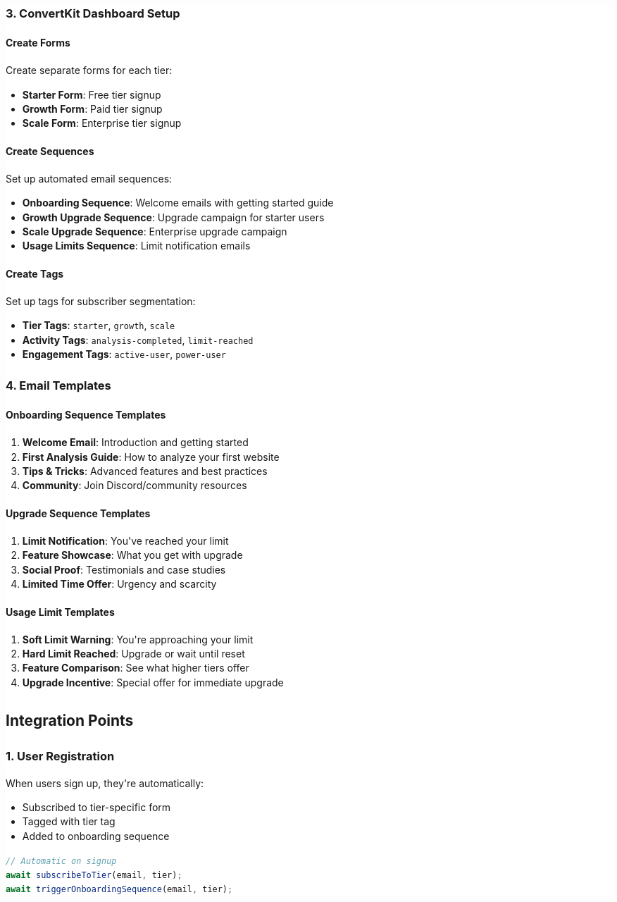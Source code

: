 ### 3. ConvertKit Dashboard Setup

#### Create Forms
Create separate forms for each tier:
- **Starter Form**: Free tier signup
- **Growth Form**: Paid tier signup
- **Scale Form**: Enterprise tier signup

#### Create Sequences
Set up automated email sequences:
- **Onboarding Sequence**: Welcome emails with getting started guide
- **Growth Upgrade Sequence**: Upgrade campaign for starter users
- **Scale Upgrade Sequence**: Enterprise upgrade campaign
- **Usage Limits Sequence**: Limit notification emails

#### Create Tags
Set up tags for subscriber segmentation:
- **Tier Tags**: `starter`, `growth`, `scale`
- **Activity Tags**: `analysis-completed`, `limit-reached`
- **Engagement Tags**: `active-user`, `power-user`

### 4. Email Templates

#### Onboarding Sequence Templates
1. **Welcome Email**: Introduction and getting started
2. **First Analysis Guide**: How to analyze your first website
3. **Tips & Tricks**: Advanced features and best practices
4. **Community**: Join Discord/community resources

#### Upgrade Sequence Templates
1. **Limit Notification**: You've reached your limit
2. **Feature Showcase**: What you get with upgrade
3. **Social Proof**: Testimonials and case studies
4. **Limited Time Offer**: Urgency and scarcity

#### Usage Limit Templates
1. **Soft Limit Warning**: You're approaching your limit
2. **Hard Limit Reached**: Upgrade or wait until reset
3. **Feature Comparison**: See what higher tiers offer
4. **Upgrade Incentive**: Special offer for immediate upgrade

## Integration Points

### 1. User Registration
When users sign up, they're automatically:
- Subscribed to tier-specific form
- Tagged with tier tag
- Added to onboarding sequence

```typescript
// Automatic on signup
await subscribeToTier(email, tier);
await triggerOnboardingSequence(email, tier);
```
